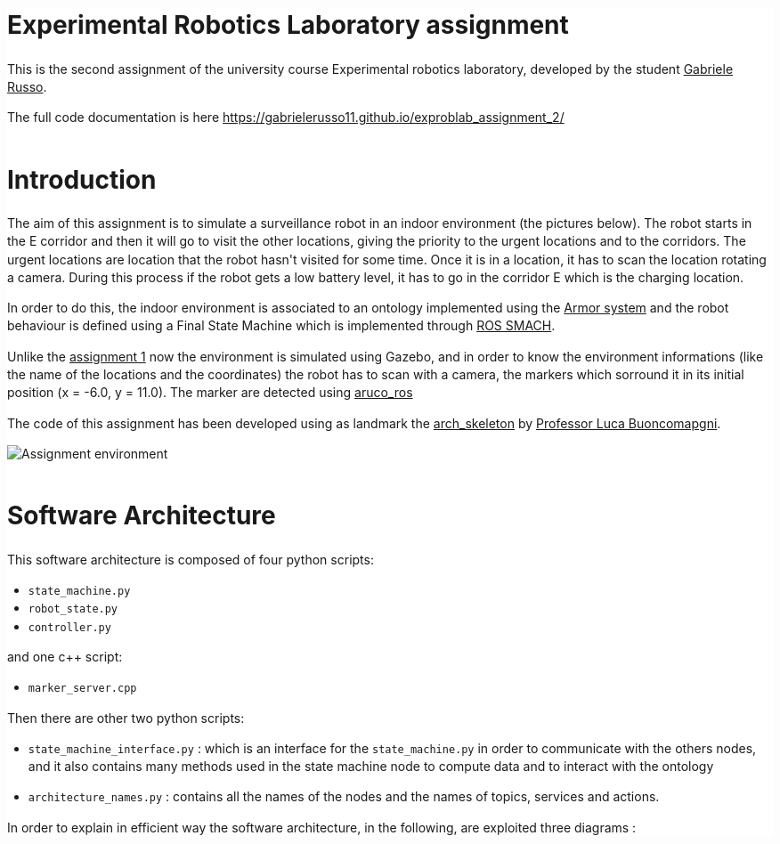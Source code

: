 # Experimental Robotics Laboratory assignment 
This is the second assignment of the university course Experimental robotics laboratory, developed by the student [Gabriele Russo](https://github.com/GabrieleRusso11).

The full code documentation is here https://gabrielerusso11.github.io/exproblab_assignment_2/

# Introduction
The aim of this assignment is to simulate a surveillance robot in an indoor environment (the pictures below). The robot starts in the E corridor and then it will go to visit the other locations, giving the priority to the urgent locations and to the corridors. The urgent locations are location that the robot hasn't visited for some time. Once it is in a location, it has to scan the location rotating a camera. During this process if the robot gets a low battery level, it has to go in the corridor E which is the charging location.

In order to do this, the indoor environment is associated to an ontology implemented using the [Armor system](https://github.com/EmaroLab/armor) and the robot behaviour is defined using a Final State Machine which is implemented through [ROS SMACH](http://wiki.ros.org/smach).

Unlike the [assignment 1](https://github.com/GabrieleRusso11/exproblab_assignment1_russo_gabriele) now the environment is simulated using Gazebo, and in order to know the environment informations (like the name of the locations and the coordinates) the robot has to scan with a camera, the markers which sorround it in its initial position (x = -6.0, y = 11.0). The marker are detected using [aruco_ros](https://github.com/CarmineD8/aruco_ros)

The code of this assignment has been developed using as landmark the [arch_skeleton](https://github.com/buoncubi/arch_skeleton) by [Professor Luca Buoncomapgni](https://github.com/buoncubi).

![Assignment environment](https://github.com/GabrieleRusso11/exproblab_assignment1_russo_gabriele/blob/main/media/assignment_map.png)

# Software Architecture
This software architecture is composed of four python scripts:

- `state_machine.py`
- `robot_state.py`
- `controller.py`

 and one c++ script:

- `marker_server.cpp`

Then there are other two python scripts:

- `state_machine_interface.py` : which is an interface for the `state_machine.py` in order to communicate with the others nodes, and it also contains many methods used in the state machine node to compute data and to interact with the ontology

- `architecture_names.py` : contains all the names of the nodes and the names of topics, services and actions.

In order to explain in efficient way the software architecture, in the following, are exploited three diagrams :
